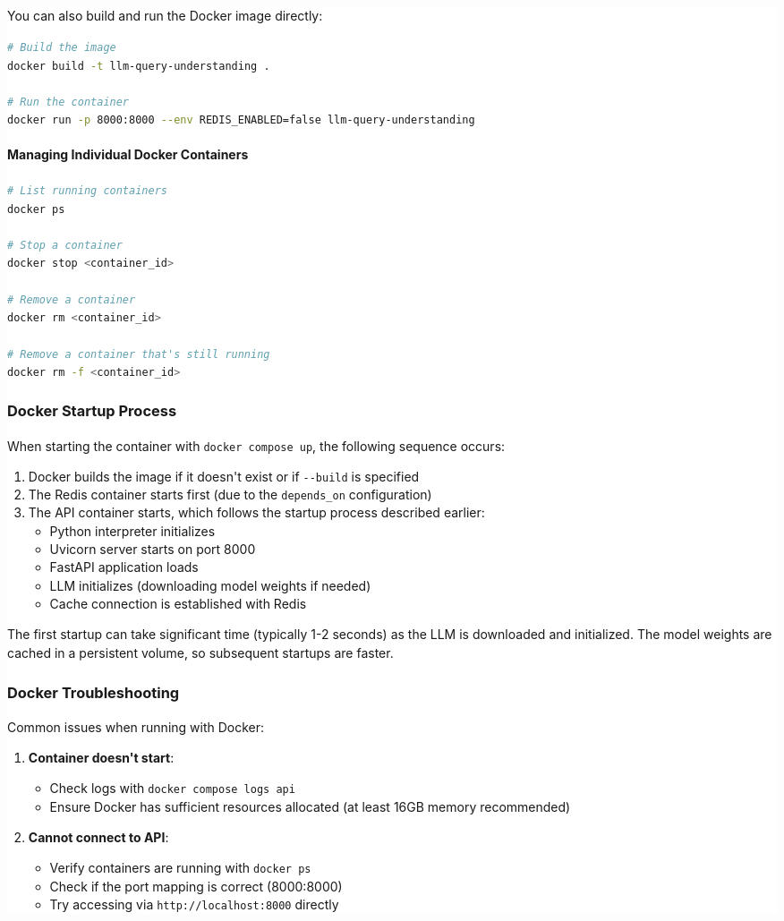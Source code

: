 You can also build and run the Docker image directly:

```bash
# Build the image
docker build -t llm-query-understanding .

# Run the container
docker run -p 8000:8000 --env REDIS_ENABLED=false llm-query-understanding
```

#### Managing Individual Docker Containers

```bash
# List running containers
docker ps

# Stop a container
docker stop <container_id>

# Remove a container
docker rm <container_id>

# Remove a container that's still running
docker rm -f <container_id>
```

### Docker Startup Process

When starting the container with `docker compose up`, the following sequence occurs:

1. Docker builds the image if it doesn't exist or if `--build` is specified
2. The Redis container starts first (due to the `depends_on` configuration)
3. The API container starts, which follows the startup process described earlier:
   - Python interpreter initializes
   - Uvicorn server starts on port 8000
   - FastAPI application loads
   - LLM initializes (downloading model weights if needed)
   - Cache connection is established with Redis

The first startup can take significant time (typically 1-2 seconds) as the LLM is downloaded and initialized. The model weights are cached in a persistent volume, so subsequent startups are faster.

### Docker Troubleshooting

Common issues when running with Docker:

1. **Container doesn't start**:
   - Check logs with `docker compose logs api`
   - Ensure Docker has sufficient resources allocated (at least 16GB memory recommended)

2. **Cannot connect to API**:
   - Verify containers are running with `docker ps`
   - Check if the port mapping is correct (8000:8000)
   - Try accessing via `http://localhost:8000` directly
